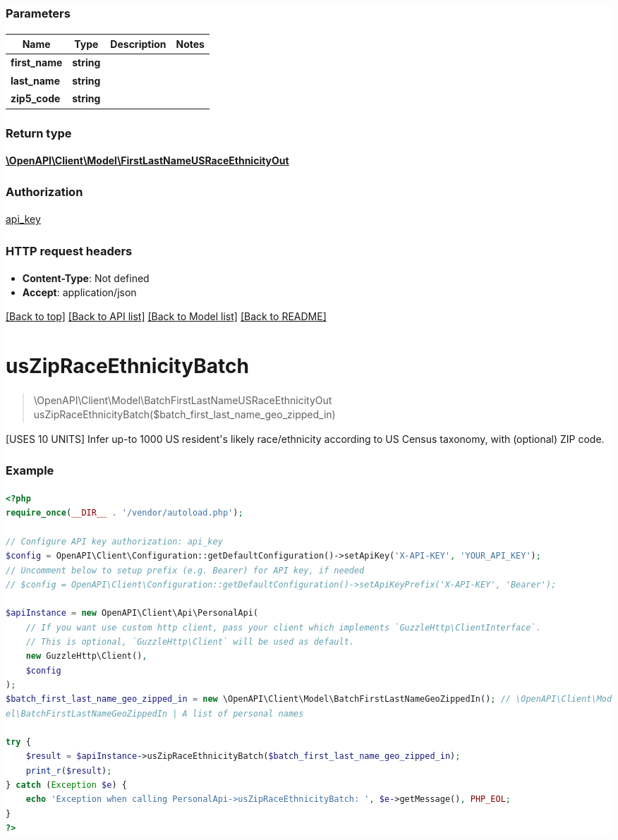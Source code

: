 ### Parameters

Name | Type | Description  | Notes
------------- | ------------- | ------------- | -------------
 **first_name** | **string**|  |
 **last_name** | **string**|  |
 **zip5_code** | **string**|  |

### Return type

[**\OpenAPI\Client\Model\FirstLastNameUSRaceEthnicityOut**](../Model/FirstLastNameUSRaceEthnicityOut.md)

### Authorization

[api_key](../../README.md#api_key)

### HTTP request headers

 - **Content-Type**: Not defined
 - **Accept**: application/json

[[Back to top]](#) [[Back to API list]](../../README.md#documentation-for-api-endpoints) [[Back to Model list]](../../README.md#documentation-for-models) [[Back to README]](../../README.md)

# **usZipRaceEthnicityBatch**
> \OpenAPI\Client\Model\BatchFirstLastNameUSRaceEthnicityOut usZipRaceEthnicityBatch($batch_first_last_name_geo_zipped_in)

[USES 10 UNITS] Infer up-to 1000 US resident's likely race/ethnicity according to US Census taxonomy, with (optional) ZIP code.

### Example
```php
<?php
require_once(__DIR__ . '/vendor/autoload.php');

// Configure API key authorization: api_key
$config = OpenAPI\Client\Configuration::getDefaultConfiguration()->setApiKey('X-API-KEY', 'YOUR_API_KEY');
// Uncomment below to setup prefix (e.g. Bearer) for API key, if needed
// $config = OpenAPI\Client\Configuration::getDefaultConfiguration()->setApiKeyPrefix('X-API-KEY', 'Bearer');

$apiInstance = new OpenAPI\Client\Api\PersonalApi(
    // If you want use custom http client, pass your client which implements `GuzzleHttp\ClientInterface`.
    // This is optional, `GuzzleHttp\Client` will be used as default.
    new GuzzleHttp\Client(),
    $config
);
$batch_first_last_name_geo_zipped_in = new \OpenAPI\Client\Model\BatchFirstLastNameGeoZippedIn(); // \OpenAPI\Client\Model\BatchFirstLastNameGeoZippedIn | A list of personal names

try {
    $result = $apiInstance->usZipRaceEthnicityBatch($batch_first_last_name_geo_zipped_in);
    print_r($result);
} catch (Exception $e) {
    echo 'Exception when calling PersonalApi->usZipRaceEthnicityBatch: ', $e->getMessage(), PHP_EOL;
}
?>
```

